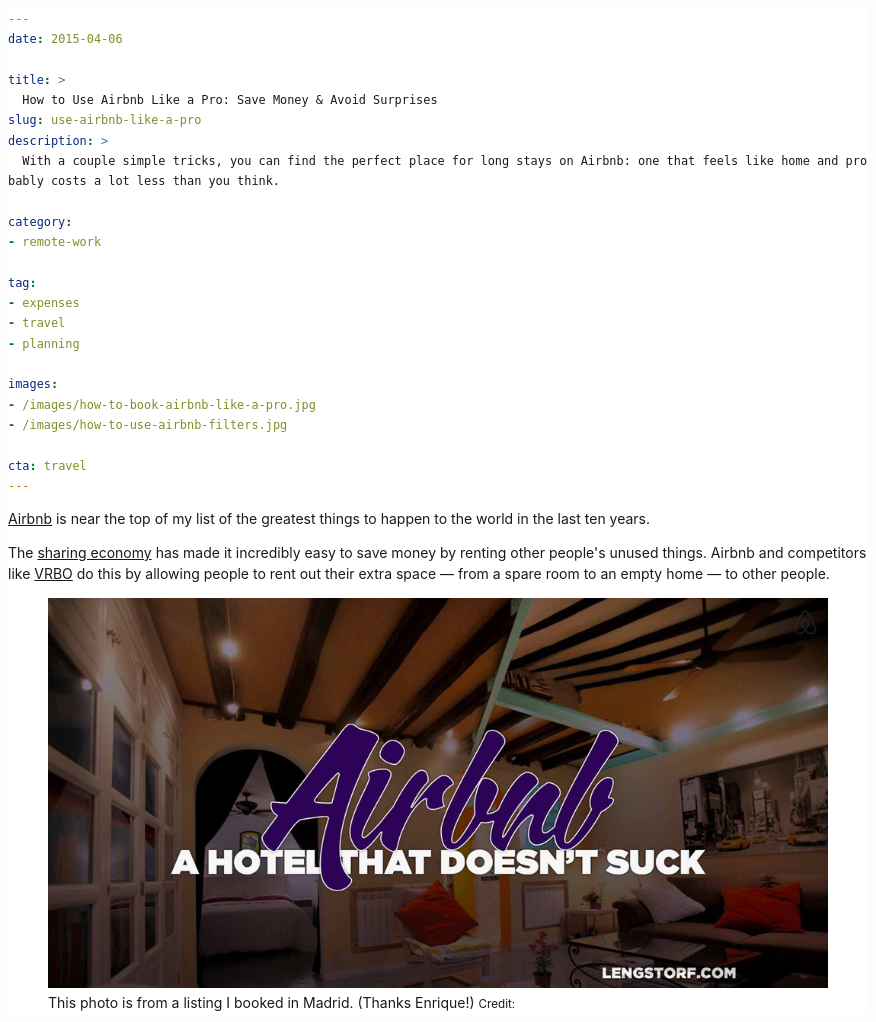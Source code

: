 ```yaml
---
date: 2015-04-06

title: >
  How to Use Airbnb Like a Pro: Save Money & Avoid Surprises
slug: use-airbnb-like-a-pro
description: >
  With a couple simple tricks, you can find the perfect place for long stays on Airbnb: one that feels like home and probably costs a lot less than you think.

category:
- remote-work

tag:
- expenses
- travel
- planning

images:
- /images/how-to-book-airbnb-like-a-pro.jpg
- /images/how-to-use-airbnb-filters.jpg

cta: travel
---
```


[Airbnb][1] is near the top of my list of the greatest things to happen to the
world in the last ten years.

The [sharing economy][2] has made it incredibly easy to save money by renting
other people's unused things. Airbnb and competitors like [VRBO][3] do this by
allowing people to rent out their extra space — from a spare room to an empty
home — to other people.

<figure class="figure figure--center">
  <img src="./images/how-to-book-airbnb-like-a-pro.jpg" alt="How to book the best Airbnb listings." />
  <figcaption class="figure__caption">
    This photo is from a listing I booked in Madrid. (Thanks Enrique!)
    <small class="figure__attribution">
      Credit: 
      <a class="figure__attribution-link" 
         href="https://www.airbnb.com/rooms/991697">

[1]: https://www.airbnb.com/
[2]: http://en.wikipedia.org/wiki/Sharing_economy
[3]: http://www.vrbo.com/
[4]: https://www.airbnb.com/rooms/991697
[5]: http://www.speedtest.net/
[6]: /cost-of-living-remotely
[7]: https://www.airbnb.com/rooms/5234548
[8]: /how-to-become-location-independent
